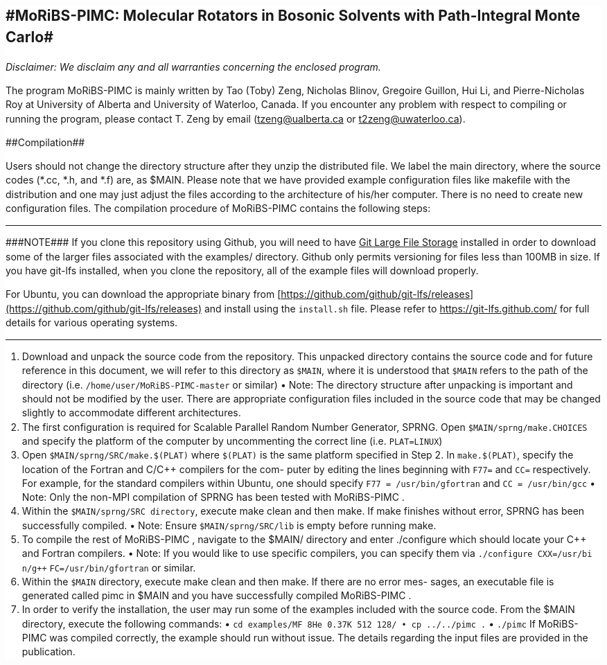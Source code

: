 #MoRiBS-PIMC: Molecular Rotators in Bosonic Solvents with Path-Integral Monte Carlo#
-----------------------------------------------------------------------------------

*Disclaimer: We disclaim any and all warranties concerning the enclosed program.*

The program MoRiBS-PIMC is mainly written by Tao (Toby) Zeng, Nicholas Blinov, Gregoire Guillon, Hui Li, and Pierre-Nicholas Roy at University of Alberta and University of Waterloo, Canada. If you encounter any problem with respect to compiling or running the program, please contact T. Zeng by email (tzeng@ualberta.ca or t2zeng@uwaterloo.ca).

##Compilation##

Users should not change the directory structure after they unzip the distributed file. We label the main directory, where the source codes (*.cc, *.h, and *.f) are, as $MAIN. Please note that we have provided example configuration files like makefile with the distribution and one may just adjust the files according to the architecture of his/her computer. There is no need to create new configuration files. The compilation procedure of MoRiBS-PIMC contains the following steps:
	
*****************************************************************************************************************************
###NOTE###
If you clone this repository using Github, you will need to have [Git Large File Storage](https://git-lfs.github.com/)
installed in order to download some of the larger files associated with the examples/ directory. Github only permits
versioning for files less than 100MB in size. If you have git-lfs installed, when you clone the repository, all of
the example files will download properly.

For Ubuntu, you can download the appropriate binary from [https://github.com/github/git-lfs/releases](https://github.com/github/git-lfs/releases)
and install using the ```install.sh``` file. Please refer to https://git-lfs.github.com/ for full details for various operating systems.
*****************************************************************************************************************************

1. Download and unpack the source code from the repository. This unpacked directory contains the source code and for future reference in this document,
   we will refer to this directory as ```$MAIN```, where it is understood that ```$MAIN``` refers to the path of the directory (i.e. ```/home/user/MoRiBS-PIMC-master``` or similar)
	• Note: The directory structure after unpacking is important and should not be modified by the user. There are appropriate configuration files
	  included in the source code that may be changed slightly to accommodate different architectures.
2. The first configuration is required for Scalable Parallel Random Number Generator, SPRNG. Open ```$MAIN/sprng/make.CHOICES``` and specify the platform of 
   the computer by uncommenting the correct line (i.e. ```PLAT=LINUX```)
3. Open ```$MAIN/sprng/SRC/make.$(PLAT)``` where ```$(PLAT)``` is the same platform specified in Step 2. In ```make.$(PLAT)```, specify the location of the Fortran and 
   C/C++ compilers for the com- puter by editing the lines beginning with ```F77=``` and ```CC=``` respectively. For example, for the standard compilers within Ubuntu, 
   one should specify ```F77 = /usr/bin/gfortran``` and ```CC = /usr/bin/gcc```
	• Note: Only the non-MPI compilation of SPRNG has been tested with MoRiBS-PIMC . 
4. Within the ```$MAIN/sprng/SRC directory```, execute make clean and then make. If make finishes without error, SPRNG has been successfully compiled.
	• Note: Ensure ```$MAIN/sprng/SRC/lib``` is empty before running make.
5. To compile the rest of MoRiBS-PIMC , navigate to the $MAIN/ directory and enter ./configure which should locate your C++ and Fortran compilers.
	• Note: If you would like to use specific compilers, you can specify them via ```./configure CXX=/usr/bin/g++``` ```FC=/usr/bin/gfortran``` or similar.
6. Within the ```$MAIN``` directory, execute make clean and then make. If there are no error mes- sages, an executable file is generated called pimc in
   $MAIN and you have successfully compiled MoRiBS-PIMC .
7. In order to verify the installation, the user may run some of the examples included with the source code. From the $MAIN directory, execute the following commands:
	• ```cd examples/MF 8He 0.37K 512 128/ • cp ../../pimc .```
	• ```./pimc```
If MoRiBS-PIMC was compiled correctly, the example should run without issue. The details regarding the input files are provided in the publication.